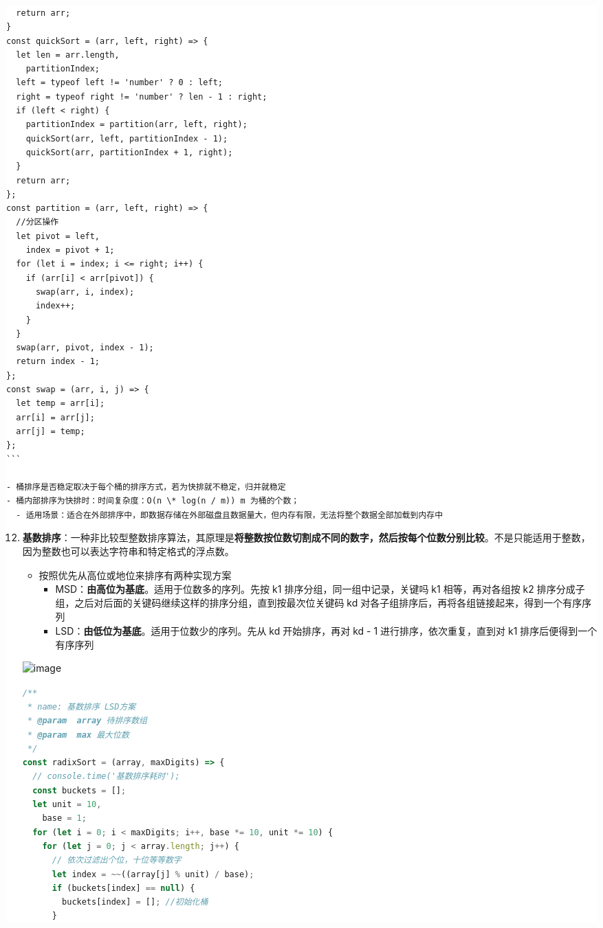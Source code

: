       return arr;
    }
    const quickSort = (arr, left, right) => {
      let len = arr.length,
        partitionIndex;
      left = typeof left != 'number' ? 0 : left;
      right = typeof right != 'number' ? len - 1 : right;
      if (left < right) {
        partitionIndex = partition(arr, left, right);
        quickSort(arr, left, partitionIndex - 1);
        quickSort(arr, partitionIndex + 1, right);
      }
      return arr;
    };
    const partition = (arr, left, right) => {
      //分区操作
      let pivot = left,
        index = pivot + 1;
      for (let i = index; i <= right; i++) {
        if (arr[i] < arr[pivot]) {
          swap(arr, i, index);
          index++;
        }
      }
      swap(arr, pivot, index - 1);
      return index - 1;
    };
    const swap = (arr, i, j) => {
      let temp = arr[i];
      arr[i] = arr[j];
      arr[j] = temp;
    };
    ```

    - 桶排序是否稳定取决于每个桶的排序方式，若为快排就不稳定，归并就稳定
    - 桶内部排序为快排时：时间复杂度：O(n \* log(n / m)) m 为桶的个数；
      - 适用场景：适合在外部排序中，即数据存储在外部磁盘且数据量大，但内存有限，无法将整个数据全部加载到内存中

12. **基数排序**：一种非比较型整数排序算法，其原理是**将整数按位数切割成不同的数字，然后按每个位数分别比较**。不是只能适用于整数，因为整数也可以表达字符串和特定格式的浮点数。

    - 按照优先从高位或地位来排序有两种实现方案
      - MSD：**由高位为基底**。适用于位数多的序列。先按 k1 排序分组，同一组中记录，关键吗 k1 相等，再对各组按 k2 排序分成子组，之后对后面的关键码继续这样的排序分组，直到按最次位关键码 kd 对各子组排序后，再将各组链接起来，得到一个有序序列
      - LSD：**由低位为基底**。适用于位数少的序列。先从 kd 开始排序，再对 kd - 1 进行排序，依次重复，直到对 k1 排序后便得到一个有序序列

    ![image](https://www.runoob.com/wp-content/uploads/2019/03/radixSort.gif)

    ```javascript
    /**
     * name: 基数排序 LSD方案
     * @param  array 待排序数组
     * @param  max 最大位数
     */
    const radixSort = (array, maxDigits) => {
      // console.time('基数排序耗时');
      const buckets = [];
      let unit = 10,
        base = 1;
      for (let i = 0; i < maxDigits; i++, base *= 10, unit *= 10) {
        for (let j = 0; j < array.length; j++) {
          // 依次过滤出个位，十位等等数字
          let index = ~~((array[j] % unit) / base);
          if (buckets[index] == null) {
            buckets[index] = []; //初始化桶
          }
